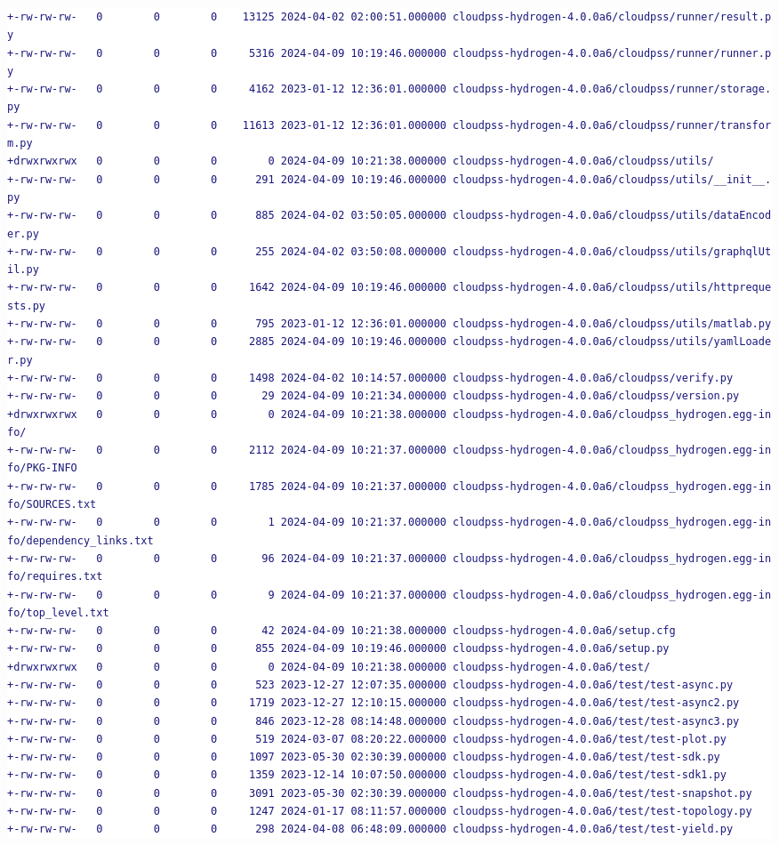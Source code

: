 ```diff
+-rw-rw-rw-   0        0        0    13125 2024-04-02 02:00:51.000000 cloudpss-hydrogen-4.0.0a6/cloudpss/runner/result.py
+-rw-rw-rw-   0        0        0     5316 2024-04-09 10:19:46.000000 cloudpss-hydrogen-4.0.0a6/cloudpss/runner/runner.py
+-rw-rw-rw-   0        0        0     4162 2023-01-12 12:36:01.000000 cloudpss-hydrogen-4.0.0a6/cloudpss/runner/storage.py
+-rw-rw-rw-   0        0        0    11613 2023-01-12 12:36:01.000000 cloudpss-hydrogen-4.0.0a6/cloudpss/runner/transform.py
+drwxrwxrwx   0        0        0        0 2024-04-09 10:21:38.000000 cloudpss-hydrogen-4.0.0a6/cloudpss/utils/
+-rw-rw-rw-   0        0        0      291 2024-04-09 10:19:46.000000 cloudpss-hydrogen-4.0.0a6/cloudpss/utils/__init__.py
+-rw-rw-rw-   0        0        0      885 2024-04-02 03:50:05.000000 cloudpss-hydrogen-4.0.0a6/cloudpss/utils/dataEncoder.py
+-rw-rw-rw-   0        0        0      255 2024-04-02 03:50:08.000000 cloudpss-hydrogen-4.0.0a6/cloudpss/utils/graphqlUtil.py
+-rw-rw-rw-   0        0        0     1642 2024-04-09 10:19:46.000000 cloudpss-hydrogen-4.0.0a6/cloudpss/utils/httprequests.py
+-rw-rw-rw-   0        0        0      795 2023-01-12 12:36:01.000000 cloudpss-hydrogen-4.0.0a6/cloudpss/utils/matlab.py
+-rw-rw-rw-   0        0        0     2885 2024-04-09 10:19:46.000000 cloudpss-hydrogen-4.0.0a6/cloudpss/utils/yamlLoader.py
+-rw-rw-rw-   0        0        0     1498 2024-04-02 10:14:57.000000 cloudpss-hydrogen-4.0.0a6/cloudpss/verify.py
+-rw-rw-rw-   0        0        0       29 2024-04-09 10:21:34.000000 cloudpss-hydrogen-4.0.0a6/cloudpss/version.py
+drwxrwxrwx   0        0        0        0 2024-04-09 10:21:38.000000 cloudpss-hydrogen-4.0.0a6/cloudpss_hydrogen.egg-info/
+-rw-rw-rw-   0        0        0     2112 2024-04-09 10:21:37.000000 cloudpss-hydrogen-4.0.0a6/cloudpss_hydrogen.egg-info/PKG-INFO
+-rw-rw-rw-   0        0        0     1785 2024-04-09 10:21:37.000000 cloudpss-hydrogen-4.0.0a6/cloudpss_hydrogen.egg-info/SOURCES.txt
+-rw-rw-rw-   0        0        0        1 2024-04-09 10:21:37.000000 cloudpss-hydrogen-4.0.0a6/cloudpss_hydrogen.egg-info/dependency_links.txt
+-rw-rw-rw-   0        0        0       96 2024-04-09 10:21:37.000000 cloudpss-hydrogen-4.0.0a6/cloudpss_hydrogen.egg-info/requires.txt
+-rw-rw-rw-   0        0        0        9 2024-04-09 10:21:37.000000 cloudpss-hydrogen-4.0.0a6/cloudpss_hydrogen.egg-info/top_level.txt
+-rw-rw-rw-   0        0        0       42 2024-04-09 10:21:38.000000 cloudpss-hydrogen-4.0.0a6/setup.cfg
+-rw-rw-rw-   0        0        0      855 2024-04-09 10:19:46.000000 cloudpss-hydrogen-4.0.0a6/setup.py
+drwxrwxrwx   0        0        0        0 2024-04-09 10:21:38.000000 cloudpss-hydrogen-4.0.0a6/test/
+-rw-rw-rw-   0        0        0      523 2023-12-27 12:07:35.000000 cloudpss-hydrogen-4.0.0a6/test/test-async.py
+-rw-rw-rw-   0        0        0     1719 2023-12-27 12:10:15.000000 cloudpss-hydrogen-4.0.0a6/test/test-async2.py
+-rw-rw-rw-   0        0        0      846 2023-12-28 08:14:48.000000 cloudpss-hydrogen-4.0.0a6/test/test-async3.py
+-rw-rw-rw-   0        0        0      519 2024-03-07 08:20:22.000000 cloudpss-hydrogen-4.0.0a6/test/test-plot.py
+-rw-rw-rw-   0        0        0     1097 2023-05-30 02:30:39.000000 cloudpss-hydrogen-4.0.0a6/test/test-sdk.py
+-rw-rw-rw-   0        0        0     1359 2023-12-14 10:07:50.000000 cloudpss-hydrogen-4.0.0a6/test/test-sdk1.py
+-rw-rw-rw-   0        0        0     3091 2023-05-30 02:30:39.000000 cloudpss-hydrogen-4.0.0a6/test/test-snapshot.py
+-rw-rw-rw-   0        0        0     1247 2024-01-17 08:11:57.000000 cloudpss-hydrogen-4.0.0a6/test/test-topology.py
+-rw-rw-rw-   0        0        0      298 2024-04-08 06:48:09.000000 cloudpss-hydrogen-4.0.0a6/test/test-yield.py
```